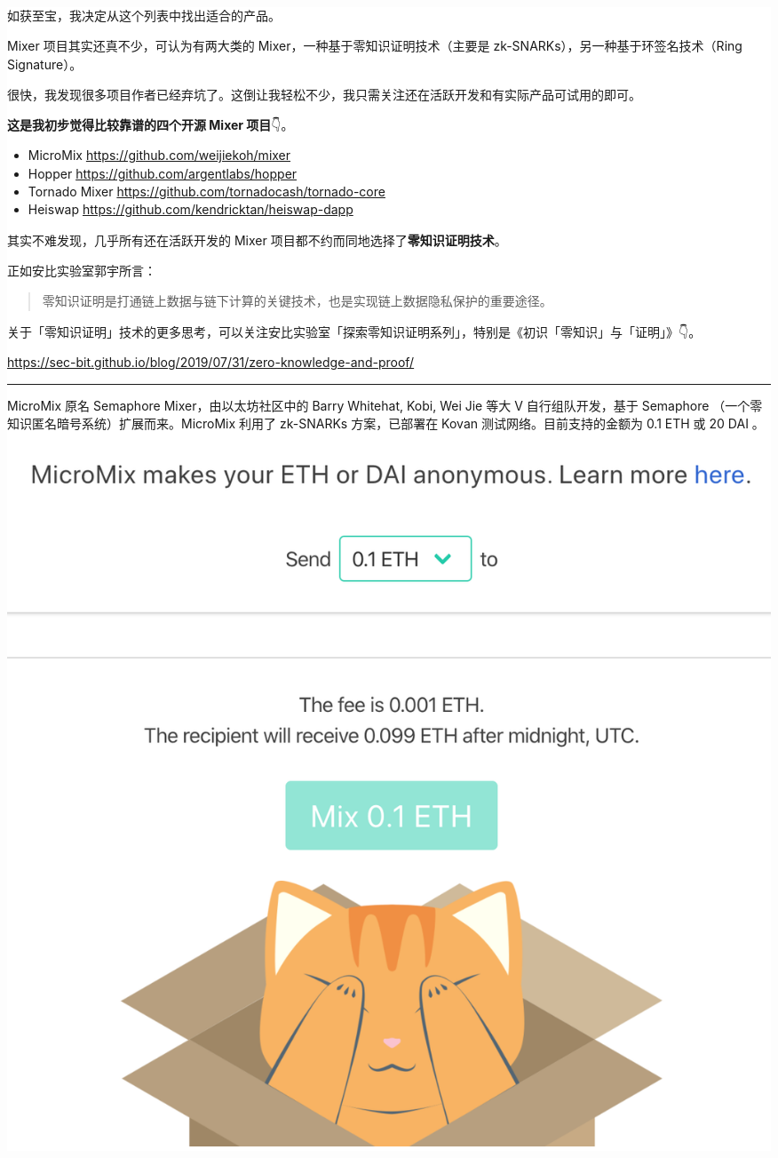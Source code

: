如获至宝，我决定从这个列表中找出适合的产品。

Mixer 项目其实还真不少，可认为有两大类的 Mixer，一种基于零知识证明技术（主要是 zk-SNARKs），另一种基于环签名技术（Ring Signature）。

很快，我发现很多项目作者已经弃坑了。这倒让我轻松不少，我只需关注还在活跃开发和有实际产品可试用的即可。

**这是我初步觉得比较靠谱的四个开源 Mixer 项目**👇。

- MicroMix https://github.com/weijiekoh/mixer
- Hopper https://github.com/argentlabs/hopper
- Tornado Mixer https://github.com/tornadocash/tornado-core
- Heiswap https://github.com/kendricktan/heiswap-dapp

其实不难发现，几乎所有还在活跃开发的 Mixer 项目都不约而同地选择了**零知识证明技术**。

正如安比实验室郭宇所言：

> 零知识证明是打通链上数据与链下计算的关键技术，也是实现链上数据隐私保护的重要途径。

关于「零知识证明」技术的更多思考，可以关注安比实验室「探索零知识证明系列」，特别是《初识「零知识」与「证明」》👇。

https://sec-bit.github.io/blog/2019/07/31/zero-knowledge-and-proof/

---

MicroMix 原名 Semaphore Mixer，由以太坊社区中的 Barry Whitehat, Kobi, Wei Jie 等大 V 自行组队开发，基于 Semaphore （一个零知识匿名暗号系统）扩展而来。MicroMix 利用了 zk-SNARKs 方案，已部署在 Kovan 测试网络。目前支持的金额为 0.1 ETH 或 20 DAI 。

![micromix](img/micromix.png)
